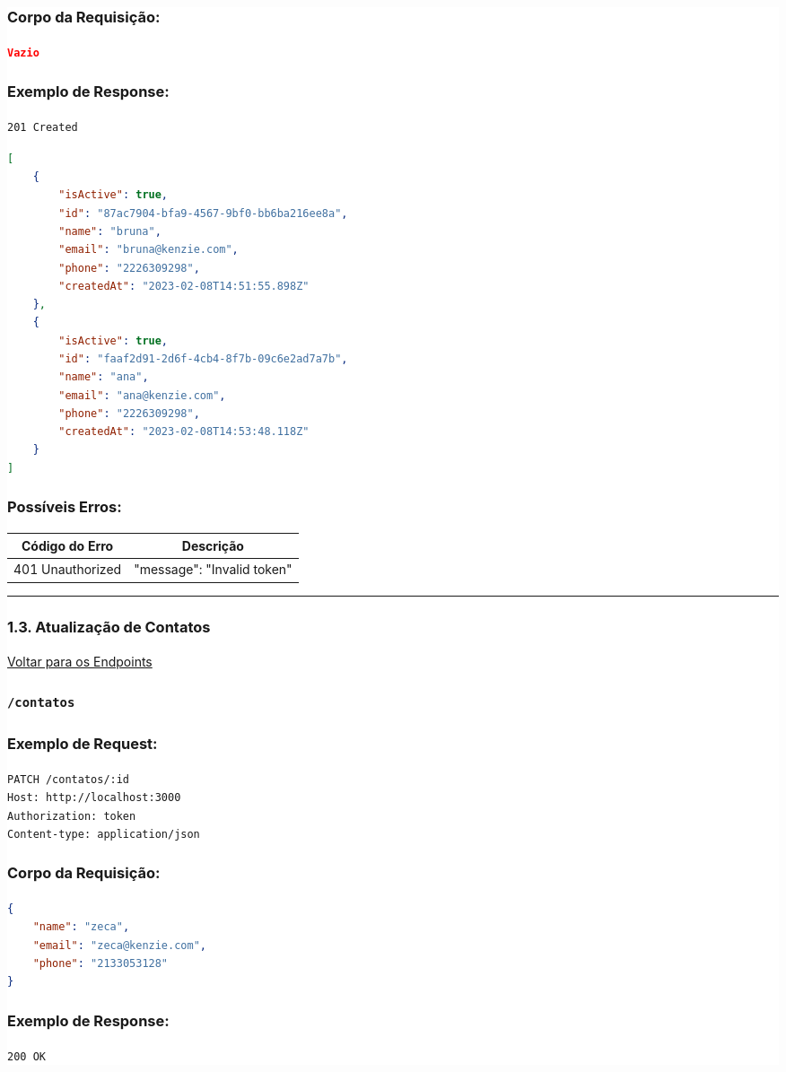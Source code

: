 ### Corpo da Requisição:
```json
Vazio
```
### Exemplo de Response:
```
201 Created
```

```json
[
	{
		"isActive": true,
		"id": "87ac7904-bfa9-4567-9bf0-bb6ba216ee8a",
		"name": "bruna",
		"email": "bruna@kenzie.com",
		"phone": "2226309298",
		"createdAt": "2023-02-08T14:51:55.898Z"
	},
	{
		"isActive": true,
		"id": "faaf2d91-2d6f-4cb4-8f7b-09c6e2ad7a7b",
		"name": "ana",
		"email": "ana@kenzie.com",
		"phone": "2226309298",
		"createdAt": "2023-02-08T14:53:48.118Z"
	}
]
```
### Possíveis Erros:
| Código do Erro | Descrição |
|----------------|-----------|
| 401 Unauthorized | "message": "Invalid token" |

---

### 1.3. **Atualização de Contatos**

[ Voltar para os Endpoints ](#4-endpoints)

### `/contatos`

### Exemplo de Request:
```
PATCH /contatos/:id
Host: http://localhost:3000
Authorization: token
Content-type: application/json
```

### Corpo da Requisição:
```json
{
    "name": "zeca",
    "email": "zeca@kenzie.com",
	"phone": "2133053128"
}
```
### Exemplo de Response:
```
200 OK
```
